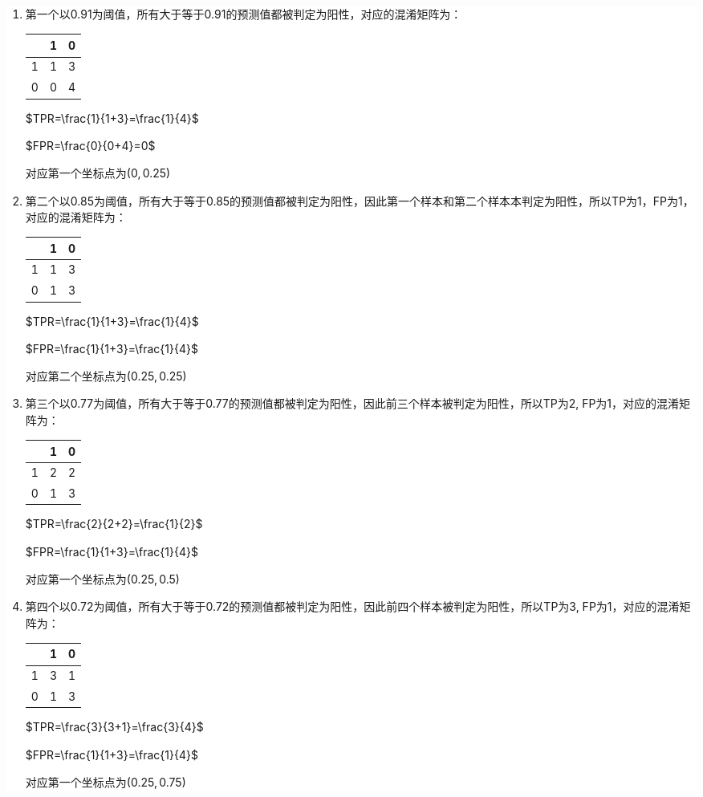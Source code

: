 1. 第一个以0.91为阈值，所有大于等于0.91的预测值都被判定为阳性，对应的混淆矩阵为：

   |      |  1   |  0   |
   | :--: | :--: | :--: |
   |  1   |  1   |  3   |
   |  0   |  0   |  4   |

   $TPR=\frac{1}{1+3}=\frac{1}{4}$

   $FPR=\frac{0}{0+4}=0$

   对应第一个坐标点为$(0, 0.25)$

   

2. 第二个以0.85为阈值，所有大于等于0.85的预测值都被判定为阳性，因此第一个样本和第二个样本本判定为阳性，所以TP为1，FP为1，对应的混淆矩阵为：

   |      |  1   |  0   |
   | :--: | :--: | :--: |
   |  1   |  1   |  3   |
   |  0   |  1   |  3   |

      $TPR=\frac{1}{1+3}=\frac{1}{4}$

      $FPR=\frac{1}{1+3}=\frac{1}{4}$

      对应第二个坐标点为$(0.25, 0.25)$

   

3. 第三个以0.77为阈值，所有大于等于0.77的预测值都被判定为阳性，因此前三个样本被判定为阳性，所以TP为2, FP为1，对应的混淆矩阵为：

   |      |  1   |  0   |
   | :--: | :--: | :--: |
   |  1   |  2   |  2   |
   |  0   |  1   |  3   |

    $TPR=\frac{2}{2+2}=\frac{1}{2}$

   $FPR=\frac{1}{1+3}=\frac{1}{4}$

   对应第一个坐标点为$(0.25, 0.5)$

   

4. 第四个以0.72为阈值，所有大于等于0.72的预测值都被判定为阳性，因此前四个样本被判定为阳性，所以TP为3, FP为1，对应的混淆矩阵为：

   |      |  1   |  0   |
   | :--: | :--: | :--: |
   |  1   |  3   |  1   |
   |  0   |  1   |  3   |

   $TPR=\frac{3}{3+1}=\frac{3}{4}$

   $FPR=\frac{1}{1+3}=\frac{1}{4}$

   对应第一个坐标点为$(0.25, 0.75)$
